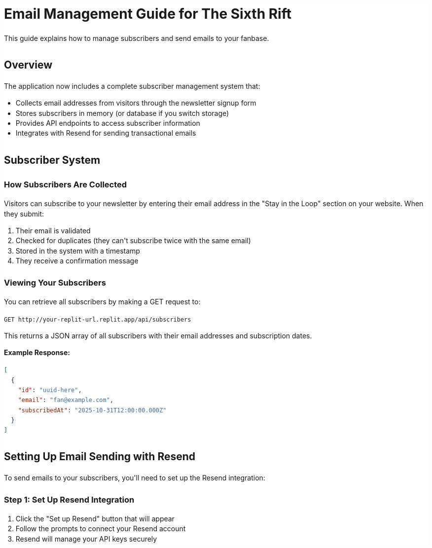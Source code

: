 # Email Management Guide for The Sixth Rift

This guide explains how to manage subscribers and send emails to your fanbase.

## Overview

The application now includes a complete subscriber management system that:
- Collects email addresses from visitors through the newsletter signup form
- Stores subscribers in memory (or database if you switch storage)
- Provides API endpoints to access subscriber information
- Integrates with Resend for sending transactional emails

## Subscriber System

### How Subscribers Are Collected

Visitors can subscribe to your newsletter by entering their email address in the "Stay in the Loop" section on your website. When they submit:

1. Their email is validated
2. Checked for duplicates (they can't subscribe twice with the same email)
3. Stored in the system with a timestamp
4. They receive a confirmation message

### Viewing Your Subscribers

You can retrieve all subscribers by making a GET request to:

```
GET http://your-replit-url.replit.app/api/subscribers
```

This returns a JSON array of all subscribers with their email addresses and subscription dates.

**Example Response:**
```json
[
  {
    "id": "uuid-here",
    "email": "fan@example.com",
    "subscribedAt": "2025-10-31T12:00:00.000Z"
  }
]
```

## Setting Up Email Sending with Resend

To send emails to your subscribers, you'll need to set up the Resend integration:

### Step 1: Set Up Resend Integration

1. Click the "Set up Resend" button that will appear
2. Follow the prompts to connect your Resend account
3. Resend will manage your API keys securely
